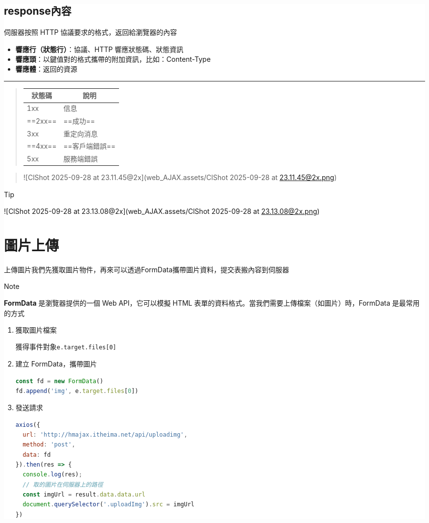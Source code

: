 ## response內容

伺服器按照 HTTP 協議要求的格式，返回給瀏覽器的內容

* **響應行（狀態行）**：協議、HTTP 響應狀態碼、狀態資訊
* **響應頭**：以鍵值對的格式攜帶的附加資訊，比如：Content-Type
* **響應體**：返回的資源

---

> | 狀態碼  | 說明           |
> | ------- | -------------- |
> | 1xx     | 信息           |
> | ==2xx== | ==成功==       |
> | 3xx     | 重定向消息     |
> | ==4xx== | ==客戶端錯誤== |
> | 5xx     | 服務端錯誤     |

> ![ClShot 2025-09-28 at 23.11.45@2x](web_AJAX.assets/ClShot 2025-09-28 at 23.11.45@2x.png)

> [!tip]
>
> ![ClShot 2025-09-28 at 23.13.08@2x](web_AJAX.assets/ClShot 2025-09-28 at 23.13.08@2x.png)

# 圖片上傳

上傳圖片我們先獲取圖片物件，再來可以透過FormData攜帶圖片資料，提交表搬內容到伺服器

> [!note]
>
> **FormData** 是瀏覽器提供的一個 Web API，它可以模擬 HTML 表單的資料格式。當我們需要上傳檔案（如圖片）時，FormData 是最常用的方式

1. 獲取圖片檔案

   獲得事件對象`e.target.files[0]`

2. 建立 FormData，攜帶圖片

   ```javascript
   const fd = new FormData()
   fd.append('img', e.target.files[0])
   ```

3. 發送請求

   ```javascript
   axios({
     url: 'http://hmajax.itheima.net/api/uploadimg',
     method: 'post',
     data: fd
   }).then(res => {
     console.log(res);
     // 取的圖片在伺服器上的路徑
     const imgUrl = result.data.data.url
     document.querySelector('.uploadImg').src = imgUrl
   })
   ```
